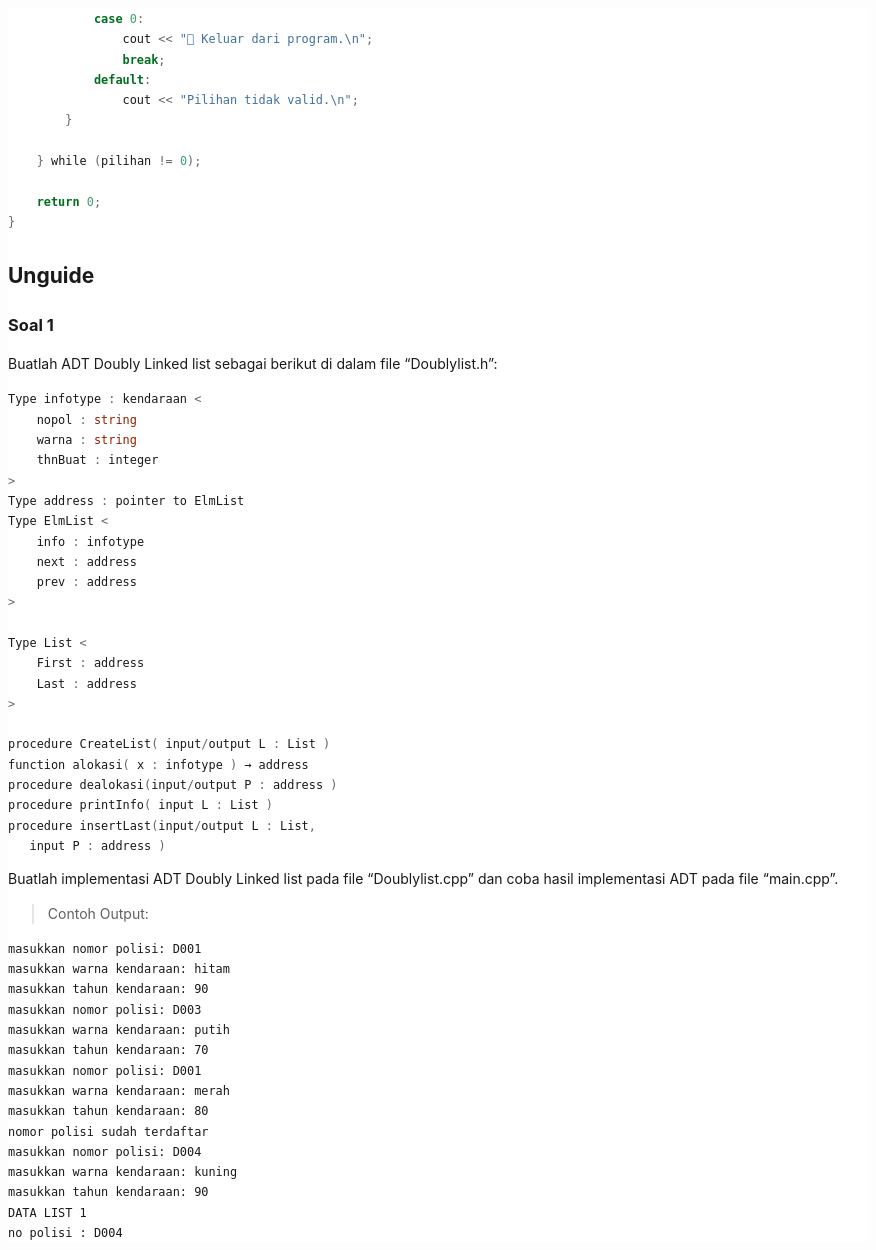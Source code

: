 ```go
            case 0:
                cout << "👋 Keluar dari program.\n";
                break;
            default:
                cout << "Pilihan tidak valid.\n";
        }

    } while (pilihan != 0);

    return 0;
}
```


## Unguide

### Soal 1
Buatlah ADT Doubly Linked list sebagai berikut di dalam file “Doublylist.h”:

```go
Type infotype : kendaraan <
    nopol : string
    warna : string
    thnBuat : integer
>
Type address : pointer to ElmList
Type ElmList <
    info : infotype
    next : address
    prev : address
>

Type List <
    First : address
    Last : address
>

procedure CreateList( input/output L : List )
function alokasi( x : infotype ) → address
procedure dealokasi(input/output P : address )
procedure printInfo( input L : List )
procedure insertLast(input/output L : List,  
   input P : address )
```
Buatlah implementasi ADT Doubly Linked list pada file “Doublylist.cpp” dan coba hasil implementasi ADT pada file “main.cpp”.

> Contoh Output:
``` Output
masukkan nomor polisi: D001
masukkan warna kendaraan: hitam
masukkan tahun kendaraan: 90
masukkan nomor polisi: D003
masukkan warna kendaraan: putih
masukkan tahun kendaraan: 70
masukkan nomor polisi: D001
masukkan warna kendaraan: merah
masukkan tahun kendaraan: 80
nomor polisi sudah terdaftar
masukkan nomor polisi: D004
masukkan warna kendaraan: kuning
masukkan tahun kendaraan: 90
DATA LIST 1
no polisi : D004
```